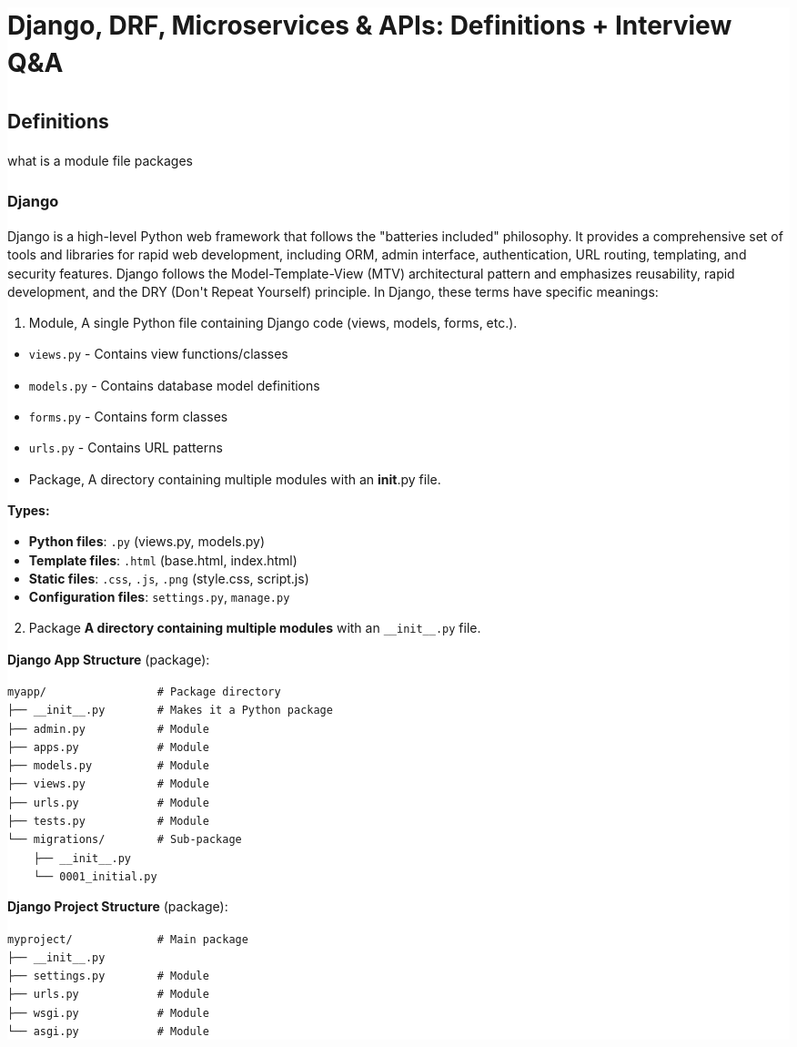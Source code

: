 # Django, DRF, Microservices & APIs: Definitions + Interview Q&A

## Definitions
what is a module
file
packages

### Django
Django is a high-level Python web framework that follows the "batteries included" philosophy. It provides a comprehensive set of tools and libraries for rapid web development, including ORM, admin interface, authentication, URL routing, templating, and security features. Django follows the Model-Template-View (MTV) architectural pattern and emphasizes reusability, rapid development, and the DRY (Don't Repeat Yourself) principle.
In Django, these terms have specific meanings:

1. Module, A single Python file containing Django code (views, models, forms, etc.).
- `views.py` - Contains view functions/classes
- `models.py` - Contains database model definitions
- `forms.py` - Contains form classes
- `urls.py` - Contains URL patterns

- Package, A directory containing multiple modules with an __init__.py file.

**Types:**
- **Python files**: `.py` (views.py, models.py)
- **Template files**: `.html` (base.html, index.html)
- **Static files**: `.css`, `.js`, `.png` (style.css, script.js)
- **Configuration files**: `settings.py`, `manage.py`

2. Package
**A directory containing multiple modules** with an `__init__.py` file.

**Django App Structure** (package):
```
myapp/                 # Package directory
├── __init__.py        # Makes it a Python package
├── admin.py           # Module
├── apps.py            # Module  
├── models.py          # Module
├── views.py           # Module
├── urls.py            # Module
├── tests.py           # Module
└── migrations/        # Sub-package
    ├── __init__.py
    └── 0001_initial.py
```

**Django Project Structure** (package):
```
myproject/             # Main package
├── __init__.py
├── settings.py        # Module
├── urls.py            # Module
├── wsgi.py            # Module
└── asgi.py            # Module
```
